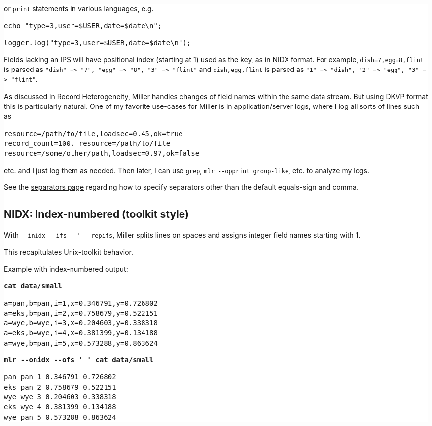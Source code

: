 or `print` statements in various languages, e.g.

<pre class="pre-non-highlight-non-pair">
echo "type=3,user=$USER,date=$date\n";
</pre>

<pre class="pre-non-highlight-non-pair">
logger.log("type=3,user=$USER,date=$date\n");
</pre>

Fields lacking an IPS will have positional index (starting at 1) used as the key, as in NIDX format. For example, `dish=7,egg=8,flint` is parsed as `"dish" => "7", "egg" => "8", "3" => "flint"` and `dish,egg,flint` is parsed as `"1" => "dish", "2" => "egg", "3" => "flint"`.

As discussed in [Record Heterogeneity](record-heterogeneity.md), Miller handles changes of field names within the same data stream. But using DKVP format this is particularly natural. One of my favorite use-cases for Miller is in application/server logs, where I log all sorts of lines such as

<pre class="pre-non-highlight-non-pair">
resource=/path/to/file,loadsec=0.45,ok=true
record_count=100, resource=/path/to/file
resource=/some/other/path,loadsec=0.97,ok=false
</pre>

etc. and I just log them as needed. Then later, I can use `grep`, `mlr --opprint group-like`, etc.
to analyze my logs.

See the [separators page](reference-main-separators.md) regarding how to specify separators other than the default equals-sign and comma.

## NIDX: Index-numbered (toolkit style)

With `--inidx --ifs ' ' --repifs`, Miller splits lines on spaces and assigns integer field names starting with 1.

This recapitulates Unix-toolkit behavior.

Example with index-numbered output:

<pre class="pre-highlight-in-pair">
<b>cat data/small</b>
</pre>
<pre class="pre-non-highlight-in-pair">
a=pan,b=pan,i=1,x=0.346791,y=0.726802
a=eks,b=pan,i=2,x=0.758679,y=0.522151
a=wye,b=wye,i=3,x=0.204603,y=0.338318
a=eks,b=wye,i=4,x=0.381399,y=0.134188
a=wye,b=pan,i=5,x=0.573288,y=0.863624
</pre>

<pre class="pre-highlight-in-pair">
<b>mlr --onidx --ofs ' ' cat data/small</b>
</pre>
<pre class="pre-non-highlight-in-pair">
pan pan 1 0.346791 0.726802
eks pan 2 0.758679 0.522151
wye wye 3 0.204603 0.338318
eks wye 4 0.381399 0.134188
wye pan 5 0.573288 0.863624
</pre>
